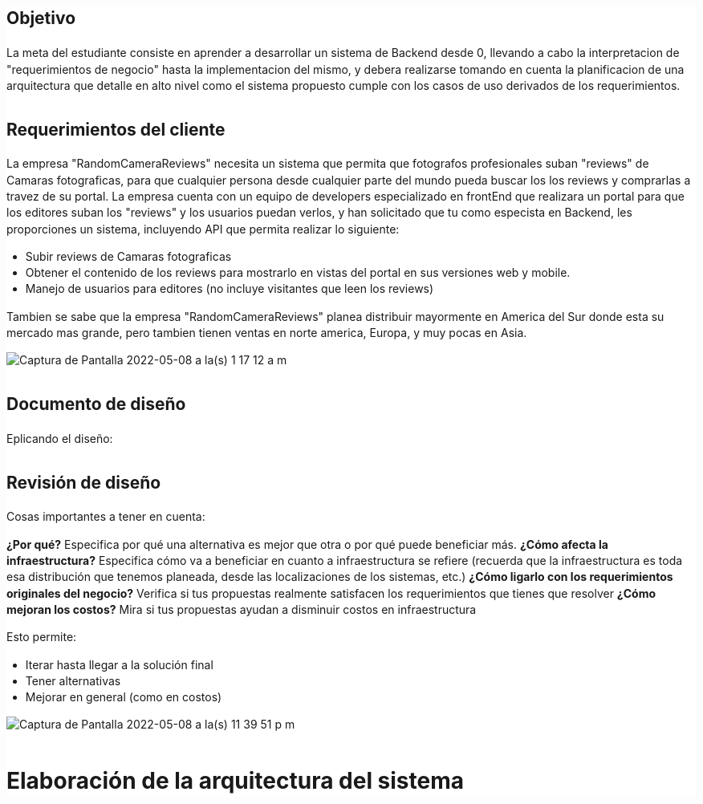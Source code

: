## Objetivo

La meta del estudiante consiste en aprender a desarrollar un sistema de Backend desde 0, llevando a cabo la interpretacion de "requerimientos de negocio" hasta la implementacion del mismo, y debera realizarse tomando en cuenta la planificacion de una arquitectura que detalle en alto nivel como el sistema propuesto cumple con los casos de uso derivados de los requerimientos.

## Requerimientos del cliente

La empresa "RandomCameraReviews" necesita un sistema que permita que fotografos profesionales suban "reviews" de Camaras fotograficas, para que cualquier persona desde cualquier parte del mundo pueda buscar los los reviews y comprarlas a travez de su portal.
La empresa cuenta con un equipo de developers especializado en frontEnd que realizara un portal para que los editores suban los "reviews" y los usuarios puedan verlos, y han solicitado que tu como especista en Backend, les proporciones un sistema, incluyendo API que permita  realizar lo siguiente:

- Subir reviews de Camaras fotograficas
- Obtener el contenido de los reviews para mostrarlo en vistas del portal en sus versiones web y mobile.
- Manejo de usuarios para editores (no incluye visitantes que leen los reviews)

Tambien se sabe que la empresa "RandomCameraReviews" planea distribuir mayormente en America del Sur donde esta su mercado mas grande, pero tambien tienen ventas en norte america, Europa, y muy pocas en Asia.

<img width="1280" alt="Captura de Pantalla 2022-05-08 a la(s) 1 17 12 a m" src="https://user-images.githubusercontent.com/56992179/167284426-0f42ad29-1e30-4abf-9230-cebb5e8e184f.png">

## Documento de diseño

Eplicando el diseño:

## Revisión de diseño

Cosas importantes a tener en cuenta:

**¿Por qué?** Especifica por qué una alternativa es mejor que otra o por qué puede beneficiar más.
**¿Cómo afecta la infraestructura?** Especifica cómo va a beneficiar en cuanto a infraestructura se refiere (recuerda que la infraestructura es toda esa distribución que tenemos planeada, desde las localizaciones de los sistemas, etc.)
**¿Cómo ligarlo con los requerimientos originales del negocio?** Verifica si tus propuestas realmente satisfacen los requerimientos que tienes que resolver
**¿Cómo mejoran los costos?** Mira si tus propuestas ayudan a disminuir costos en infraestructura

Esto permite:

- Iterar hasta llegar a la solución final
- Tener alternativas
- Mejorar en general (como en costos)

<img width="1280" alt="Captura de Pantalla 2022-05-08 a la(s) 11 39 51 p m" src="https://user-images.githubusercontent.com/56992179/167341827-1de0c56a-f3f9-49c3-b6ae-0e7114316ea5.png">

# Elaboración de la arquitectura del sistema
